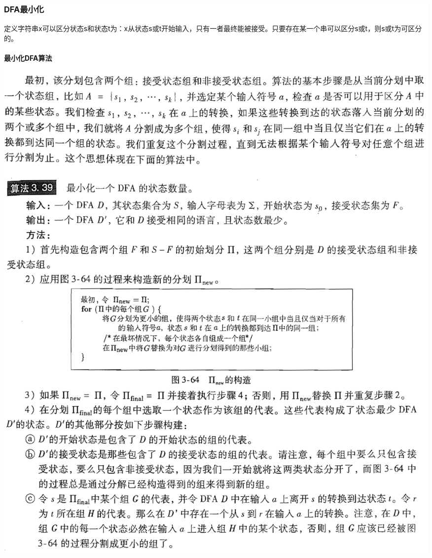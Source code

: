 

### DFA最小化

定义字符串x可以区分状态s和状态t为：x从状态s或t开始输入，只有一者最终能被接受。只要存在某一个串可以区分s或t，则s或t为可区分的。

#### 最小化DFA算法

![image-20200710183743424](assets/编译原理笔记3：有限自动机/image-20200710183743424.png)

![image-20200710184120770](assets/编译原理笔记3：有限自动机/image-20200710184120770.png)
